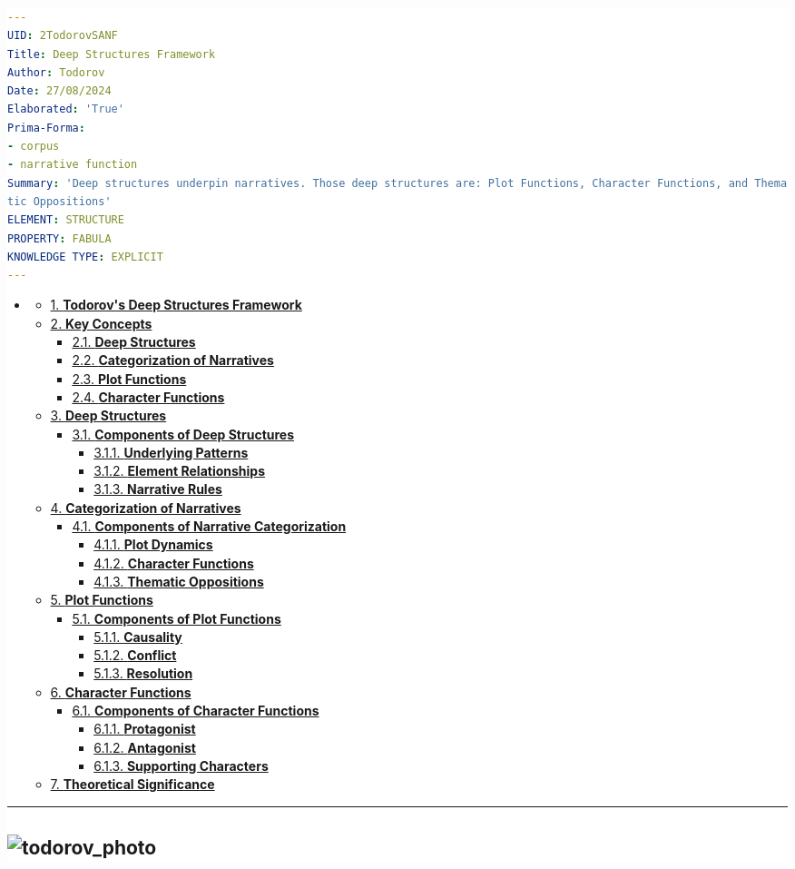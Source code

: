 ```yaml
---
UID: 2TodorovSANF
Title: Deep Structures Framework
Author: Todorov
Date: 27/08/2024
Elaborated: 'True'
Prima-Forma:
- corpus
- narrative function
Summary: 'Deep structures underpin narratives. Those deep structures are: Plot Functions, Character Functions, and Thematic Oppositions'
ELEMENT: STRUCTURE
PROPERTY: FABULA
KNOWLEDGE TYPE: EXPLICIT
---
```


- [](#)
  - [1. **Todorov's Deep Structures Framework**](#1-todorovs-deep-structures-framework)
  - [2. **Key Concepts**](#2-key-concepts)
    - [2.1. **Deep Structures**](#21-deep-structures)
    - [2.2. **Categorization of Narratives**](#22-categorization-of-narratives)
    - [2.3. **Plot Functions**](#23-plot-functions)
    - [2.4. **Character Functions**](#24-character-functions)
  - [3. **Deep Structures**](#3-deep-structures)
    - [3.1. **Components of Deep Structures**](#31-components-of-deep-structures)
      - [3.1.1. **Underlying Patterns**](#311-underlying-patterns)
      - [3.1.2. **Element Relationships**](#312-element-relationships)
      - [3.1.3. **Narrative Rules**](#313-narrative-rules)
  - [4. **Categorization of Narratives**](#4-categorization-of-narratives)
    - [4.1. **Components of Narrative Categorization**](#41-components-of-narrative-categorization)
      - [4.1.1. **Plot Dynamics**](#411-plot-dynamics)
      - [4.1.2. **Character Functions**](#412-character-functions)
      - [4.1.3. **Thematic Oppositions**](#413-thematic-oppositions)
  - [5. **Plot Functions**](#5-plot-functions)
    - [5.1. **Components of Plot Functions**](#51-components-of-plot-functions)
      - [5.1.1. **Causality**](#511-causality)
      - [5.1.2. **Conflict**](#512-conflict)
      - [5.1.3. **Resolution**](#513-resolution)
  - [6. **Character Functions**](#6-character-functions)
    - [6.1. **Components of Character Functions**](#61-components-of-character-functions)
      - [6.1.1. **Protagonist**](#611-protagonist)
      - [6.1.2. **Antagonist**](#612-antagonist)
      - [6.1.3. **Supporting Characters**](#613-supporting-characters)
  - [7. **Theoretical Significance**](#7-theoretical-significance)





---

![todorov_photo](../../../assets/2TodorovSANF_deep_structures_model_start.jpg "deep structures framework")
---
